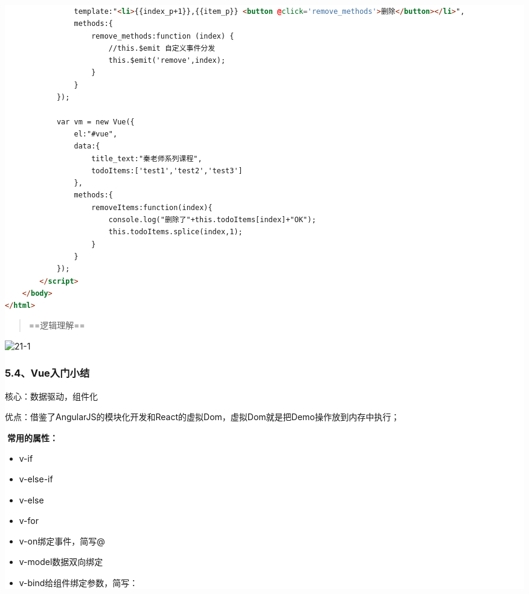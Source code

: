 ```html
                template:"<li>{{index_p+1}},{{item_p}} <button @click='remove_methods'>删除</button></li>",
                methods:{
                    remove_methods:function (index) {
                        //this.$emit 自定义事件分发
                        this.$emit('remove',index);
                    }
                }
            });

            var vm = new Vue({
                el:"#vue",
                data:{
                    title_text:"秦老师系列课程",
                    todoItems:['test1','test2','test3']
                },
                methods:{
                    removeItems:function(index){
                        console.log("删除了"+this.todoItems[index]+"OK");
                        this.todoItems.splice(index,1);
                    }
                }
            });
        </script>
    </body>
</html>

```

> ==逻辑理解==

![21-1](https://fafa-blog-img.oss-cn-beijing.aliyuncs.com/images/img/20210921215144.png)

### 5.4、Vue入门小结

核心：数据驱动，组件化

优点：借鉴了AngularJS的模块化开发和React的虚拟Dom，虚拟Dom就是把Demo操作放到内存中执行；

​	**常用的属性：**

- v-if

- v-else-if

- v-else

- v-for

- v-on绑定事件，简写@

- v-model数据双向绑定

- v-bind给组件绑定参数，简写：
